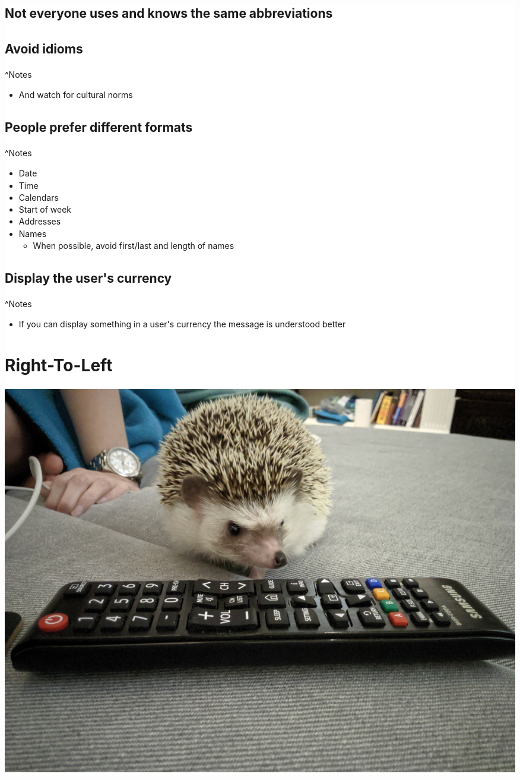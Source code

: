 ## Not everyone uses and knows the same abbreviations

## Avoid idioms

^Notes
- And watch for cultural norms

## People prefer different formats

^Notes
- Date
- Time
- Calendars
- Start of week
- Addresses
- Names
   - When possible, avoid first/last and length of names

## Display the user's currency

^Notes
- If you can display something in a user's currency the message is understood better

# **Right-To-Left**

![](images/pet07.jpg)
